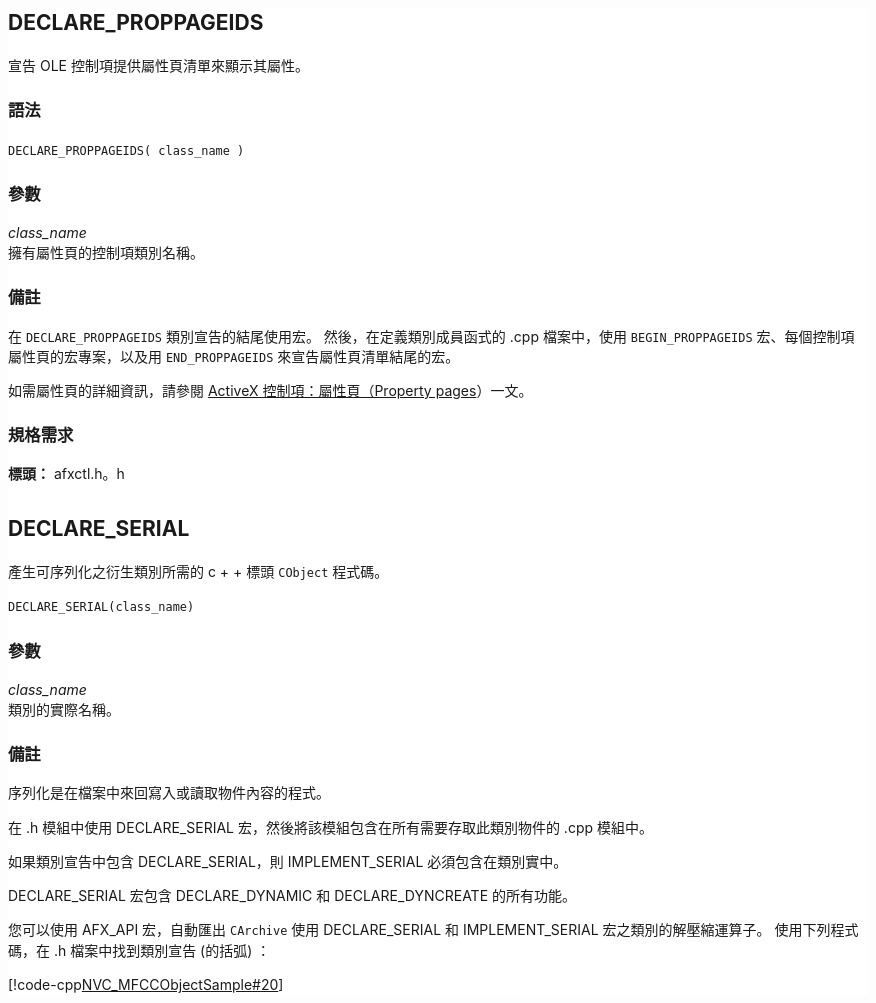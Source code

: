 ## <a name="declare_proppageids"></a><a name="declare_proppageids"></a> DECLARE_PROPPAGEIDS

宣告 OLE 控制項提供屬性頁清單來顯示其屬性。

### <a name="syntax"></a>語法

```
DECLARE_PROPPAGEIDS( class_name )
```

### <a name="parameters"></a>參數

*class_name*<br/>
擁有屬性頁的控制項類別名稱。

### <a name="remarks"></a>備註

在 `DECLARE_PROPPAGEIDS` 類別宣告的結尾使用宏。 然後，在定義類別成員函式的 .cpp 檔案中，使用 `BEGIN_PROPPAGEIDS` 宏、每個控制項屬性頁的宏專案，以及用 `END_PROPPAGEIDS` 來宣告屬性頁清單結尾的宏。

如需屬性頁的詳細資訊，請參閱 [ActiveX 控制項：屬性頁（Property pages](../mfc-activex-controls-property-pages.md)）一文。

### <a name="requirements"></a>規格需求

**標頭：** afxctl.h。h

## <a name="declare_serial"></a><a name="declare_serial"></a> DECLARE_SERIAL

產生可序列化之衍生類別所需的 c + + 標頭 `CObject` 程式碼。

```
DECLARE_SERIAL(class_name)
```

### <a name="parameters"></a>參數

*class_name*<br/>
類別的實際名稱。

### <a name="remarks"></a>備註

序列化是在檔案中來回寫入或讀取物件內容的程式。

在 .h 模組中使用 DECLARE_SERIAL 宏，然後將該模組包含在所有需要存取此類別物件的 .cpp 模組中。

如果類別宣告中包含 DECLARE_SERIAL，則 IMPLEMENT_SERIAL 必須包含在類別實中。

DECLARE_SERIAL 宏包含 DECLARE_DYNAMIC 和 DECLARE_DYNCREATE 的所有功能。

您可以使用 AFX_API 宏，自動匯出 `CArchive` 使用 DECLARE_SERIAL 和 IMPLEMENT_SERIAL 宏之類別的解壓縮運算子。 使用下列程式碼，在 .h 檔案中找到類別宣告 (的括弧) ：

[!code-cpp[NVC_MFCCObjectSample#20](../../mfc/codesnippet/cpp/run-time-object-model-services_1.h)]
